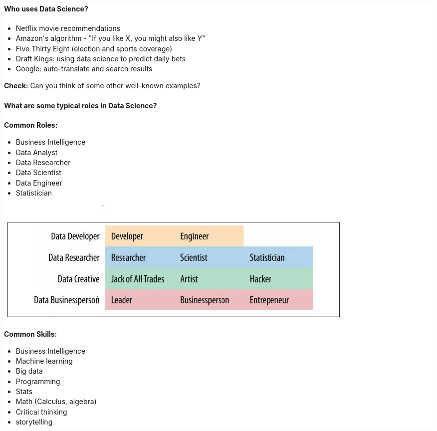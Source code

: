 
#### Who uses Data Science?

- Netflix movie recommendations
- Amazon's algorithm - "If you like X, you might also like Y"
- Five Thirty Eight (election and sports coverage)
- Draft Kings:  using data science to predict daily bets
- Google: auto-translate and search results

**Check:** Can you think of some other well-known examples?

#### What are some typical roles in Data Science?

**Common Roles:**

* Business Intelligence
* Data Analyst
* Data Researcher
* Data Scientist
* Data Engineer
* Statistician

![Data Science Roles](./1.1-lesson/assets/images/datascienceroles.jpg)


**Common Skills:**

* Business Intelligence
* Machine learning
* Big data
* Programming
* Stats
* Math (Calculus, algebra)
* Critical thinking
* storytelling


